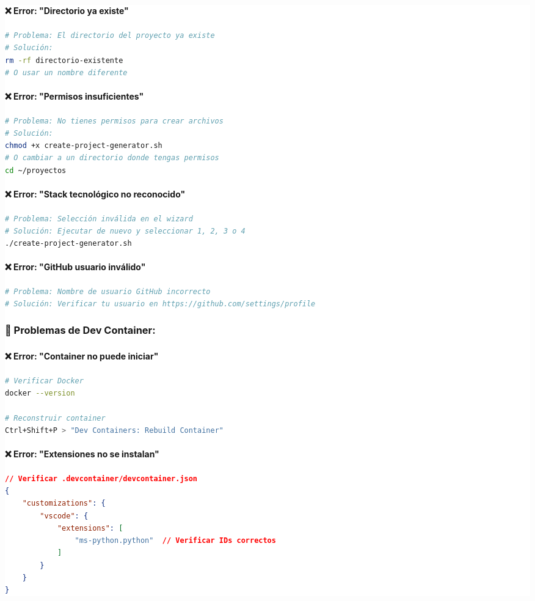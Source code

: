 #### **❌ Error: "Directorio ya existe"**
```bash
# Problema: El directorio del proyecto ya existe
# Solución:
rm -rf directorio-existente
# O usar un nombre diferente
```

#### **❌ Error: "Permisos insuficientes"**
```bash
# Problema: No tienes permisos para crear archivos
# Solución:
chmod +x create-project-generator.sh
# O cambiar a un directorio donde tengas permisos
cd ~/proyectos
```

#### **❌ Error: "Stack tecnológico no reconocido"**
```bash
# Problema: Selección inválida en el wizard
# Solución: Ejecutar de nuevo y seleccionar 1, 2, 3 o 4
./create-project-generator.sh
```

#### **❌ Error: "GitHub usuario inválido"**
```bash
# Problema: Nombre de usuario GitHub incorrecto
# Solución: Verificar tu usuario en https://github.com/settings/profile
```

### **🐳 Problemas de Dev Container:**

#### **❌ Error: "Container no puede iniciar"**
```bash
# Verificar Docker
docker --version

# Reconstruir container
Ctrl+Shift+P > "Dev Containers: Rebuild Container"
```

#### **❌ Error: "Extensiones no se instalan"**
```json
// Verificar .devcontainer/devcontainer.json
{
    "customizations": {
        "vscode": {
            "extensions": [
                "ms-python.python"  // Verificar IDs correctos
            ]
        }
    }
}
```
